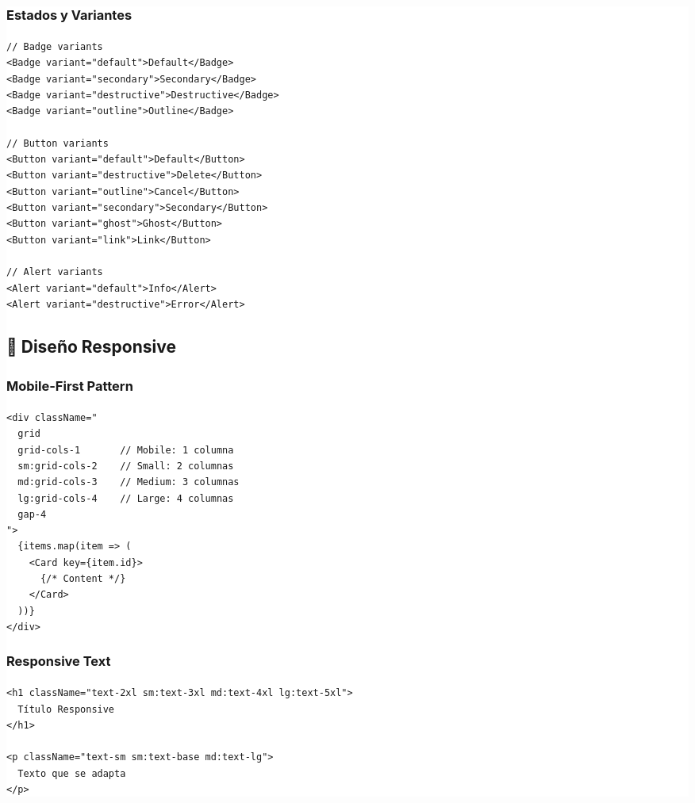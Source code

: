 ### Estados y Variantes
```tsx
// Badge variants
<Badge variant="default">Default</Badge>
<Badge variant="secondary">Secondary</Badge>
<Badge variant="destructive">Destructive</Badge>
<Badge variant="outline">Outline</Badge>

// Button variants
<Button variant="default">Default</Button>
<Button variant="destructive">Delete</Button>
<Button variant="outline">Cancel</Button>
<Button variant="secondary">Secondary</Button>
<Button variant="ghost">Ghost</Button>
<Button variant="link">Link</Button>

// Alert variants
<Alert variant="default">Info</Alert>
<Alert variant="destructive">Error</Alert>
```

## 📱 Diseño Responsive

### Mobile-First Pattern
```tsx
<div className="
  grid 
  grid-cols-1       // Mobile: 1 columna
  sm:grid-cols-2    // Small: 2 columnas
  md:grid-cols-3    // Medium: 3 columnas
  lg:grid-cols-4    // Large: 4 columnas
  gap-4
">
  {items.map(item => (
    <Card key={item.id}>
      {/* Content */}
    </Card>
  ))}
</div>
```

### Responsive Text
```tsx
<h1 className="text-2xl sm:text-3xl md:text-4xl lg:text-5xl">
  Título Responsive
</h1>

<p className="text-sm sm:text-base md:text-lg">
  Texto que se adapta
</p>
```
